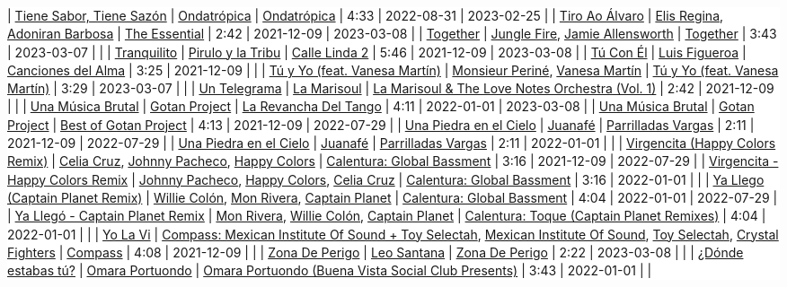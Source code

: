 | [Tiene Sabor, Tiene Sazón](https://open.spotify.com/track/7CPu17eltuCnWj3QZtlI8Z) | [Ondatrópica](https://open.spotify.com/artist/00E0xvoM67oRJk8a5iTyEh) | [Ondatrópica](https://open.spotify.com/album/7yjJJnG1eUZRJkwHcjqg8Y) | 4:33 | 2022-08-31 | 2023-02-25 |
| [Tiro Ao Álvaro](https://open.spotify.com/track/0m3hiKjI2QGSKxvG732Ekq) | [Elis Regina](https://open.spotify.com/artist/0yFvXd36g5sNKYDi0Kkvl8), [Adoniran Barbosa](https://open.spotify.com/artist/7vTlV3ajnMxl5l0ahupUeP) | [The Essential](https://open.spotify.com/album/3us4cLbfx4qKTomS5Z9ggz) | 2:42 | 2021-12-09 | 2023-03-08 |
| [Together](https://open.spotify.com/track/68EFEQMvYJ19iddZRZK0E8) | [Jungle Fire](https://open.spotify.com/artist/4fN32efNcPfJXVJ151noby), [Jamie Allensworth](https://open.spotify.com/artist/7CbRQq2vD9mZ39Vms6KOdn) | [Together](https://open.spotify.com/album/7hTHvqkEYoVfxDKbRMOfVo) | 3:43 | 2023-03-07 |  |
| [Tranquilito](https://open.spotify.com/track/18raESmvANegtffrhwSnP4) | [Pirulo y la Tribu](https://open.spotify.com/artist/7yUFtMptVtCtg3vIR018vO) | [Calle Linda 2](https://open.spotify.com/album/4zbTjGo8oXeLgPSO2PdsWe) | 5:46 | 2021-12-09 | 2023-03-08 |
| [Tú Con Él](https://open.spotify.com/track/3Olb1S4AGjZcD5pB0CXG55) | [Luis Figueroa](https://open.spotify.com/artist/7waNCUQ1Ne7OoNHgqpgMZ7) | [Canciones del Alma](https://open.spotify.com/album/39GDfEb2NSMJ5EmKtd79yi) | 3:25 | 2021-12-09 |  |
| [Tú y Yo \(feat\. Vanesa Martín\)](https://open.spotify.com/track/71vzHHi7B66IZWfJfjVN7W) | [Monsieur Periné](https://open.spotify.com/artist/36KsCCwgI0Dep97yVJWmkK), [Vanesa Martín](https://open.spotify.com/artist/5kSJMVPcTITrSZxTrHllVN) | [Tú y Yo \(feat\. Vanesa Martín\)](https://open.spotify.com/album/5ZiEQlND2otG2zdBVzuQO9) | 3:29 | 2023-03-07 |  |
| [Un Telegrama](https://open.spotify.com/track/0QfwW9zDu9glbBLMITa754) | [La Marisoul](https://open.spotify.com/artist/71thoyIIWlcK2fL2dCSsCE) | [La Marisoul & The Love Notes Orchestra \(Vol\. 1\)](https://open.spotify.com/album/2qyiE3MTlsNaBqvzEBSilO) | 2:42 | 2021-12-09 |  |
| [Una Música Brutal](https://open.spotify.com/track/6Xnri87uPZrNCYfo3rCIWG) | [Gotan Project](https://open.spotify.com/artist/44ejFPE33H5aOInxNV2BFP) | [La Revancha Del Tango](https://open.spotify.com/album/4FoqXHGjFrUsjtz7jgaaGo) | 4:11 | 2022-01-01 | 2023-03-08 |
| [Una Música Brutal](https://open.spotify.com/track/3XaSDElucjBkM3qFe1ynms) | [Gotan Project](https://open.spotify.com/artist/44ejFPE33H5aOInxNV2BFP) | [Best of Gotan Project](https://open.spotify.com/album/2LVpoh6UUJpRMvxR3CqsRc) | 4:13 | 2021-12-09 | 2022-07-29 |
| [Una Piedra en el Cielo](https://open.spotify.com/track/4DIsKUbv10eow52QIzrvtX) | [Juanafé](https://open.spotify.com/artist/5CE7PcyVcEKMSuQA4IHF7d) | [Parrilladas Vargas](https://open.spotify.com/album/366fzjDHqs8XiOdlNGSwVt) | 2:11 | 2021-12-09 | 2022-07-29 |
| [Una Piedra en el Cielo](https://open.spotify.com/track/5lJurIvlMy2V1NiF6Wasxu) | [Juanafé](https://open.spotify.com/artist/5CE7PcyVcEKMSuQA4IHF7d) | [Parrilladas Vargas](https://open.spotify.com/album/7c7jxSHqMJo53KLPeCyBMR) | 2:11 | 2022-01-01 |  |
| [Virgencita \(Happy Colors Remix\)](https://open.spotify.com/track/0RwP4csx5VT9jsnL8okhjX) | [Celia Cruz](https://open.spotify.com/artist/2weA6hhVqTIN2gSn9PUB9U), [Johnny Pacheco](https://open.spotify.com/artist/09947uhj2ZwU9mFXK5v50o), [Happy Colors](https://open.spotify.com/artist/4nGluPm2aDd2ngK9MkpLp1) | [Calentura: Global Bassment](https://open.spotify.com/album/18ynFrrFKg1wRPU5CfmDLP) | 3:16 | 2021-12-09 | 2022-07-29 |
| [Virgencita \- Happy Colors Remix](https://open.spotify.com/track/6xCqIZp7aemBDBX2reivBk) | [Johnny Pacheco](https://open.spotify.com/artist/09947uhj2ZwU9mFXK5v50o), [Happy Colors](https://open.spotify.com/artist/4nGluPm2aDd2ngK9MkpLp1), [Celia Cruz](https://open.spotify.com/artist/2weA6hhVqTIN2gSn9PUB9U) | [Calentura: Global Bassment](https://open.spotify.com/album/6slKSPfGlzrhQkP1ShncUu) | 3:16 | 2022-01-01 |  |
| [Ya Llego \(Captain Planet Remix\)](https://open.spotify.com/track/3ofJQlyeMIigLD3hSJUyME) | [Willie Colón](https://open.spotify.com/artist/7x5Slu7yTE5icZjNsc3OzW), [Mon Rivera](https://open.spotify.com/artist/0XnUt52wINQV3RGEWCeDFx), [Captain Planet](https://open.spotify.com/artist/1WfWKF1hFimJLzz6ix6aRi) | [Calentura: Global Bassment](https://open.spotify.com/album/18ynFrrFKg1wRPU5CfmDLP) | 4:04 | 2022-01-01 | 2022-07-29 |
| [Ya Llegó \- Captain Planet Remix](https://open.spotify.com/track/0PIeefi6RLeFt2O0NUfRps) | [Mon Rivera](https://open.spotify.com/artist/0XnUt52wINQV3RGEWCeDFx), [Willie Colón](https://open.spotify.com/artist/7x5Slu7yTE5icZjNsc3OzW), [Captain Planet](https://open.spotify.com/artist/1WfWKF1hFimJLzz6ix6aRi) | [Calentura: Toque \(Captain Planet Remixes\)](https://open.spotify.com/album/3mBNM16s2Nq2hfPNkhHSpz) | 4:04 | 2022-01-01 |  |
| [Yo La Vi](https://open.spotify.com/track/3Gc1LdChaPOVxFbGUuW8sq) | [Compass: Mexican Institute Of Sound + Toy Selectah](https://open.spotify.com/artist/4SXKAjs2uxonZB8OEZt8hm), [Mexican Institute Of Sound](https://open.spotify.com/artist/4TPTW3cTwUtiihgOMSQfmy), [Toy Selectah](https://open.spotify.com/artist/6iruqoplIhH7VmvMQV1wDM), [Crystal Fighters](https://open.spotify.com/artist/75EZuo5MHV2572NRpMWotC) | [Compass](https://open.spotify.com/album/2SJKC7sZ0uS1m43oNarZHA) | 4:08 | 2021-12-09 |  |
| [Zona De Perigo](https://open.spotify.com/track/1jHgfC8T5KxUyC5Ldw6lk9) | [Leo Santana](https://open.spotify.com/artist/7KVJCU4z5L4EUHILL8aMxR) | [Zona De Perigo](https://open.spotify.com/album/6dj4bRg0LCMm7B2P5Xenq5) | 2:22 | 2023-03-08 |  |
| [¿Dónde estabas tú?](https://open.spotify.com/track/3mNKgwNiyOkGPWCo3jV1Ap) | [Omara Portuondo](https://open.spotify.com/artist/1h4iSQAKdvAAm07l6FX6dy) | [Omara Portuondo \(Buena Vista Social Club Presents\)](https://open.spotify.com/album/49I0jh6YTRjT56eqZvR0fs) | 3:43 | 2022-01-01 |  |